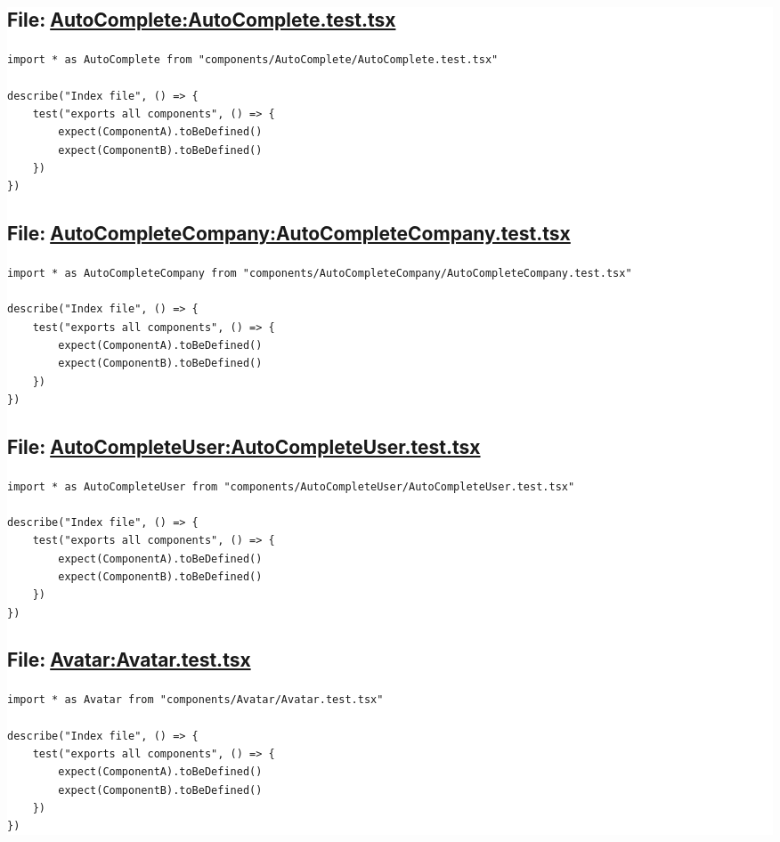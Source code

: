 ## File: [AutoComplete:AutoComplete.test.tsx](src/components/AutoComplete/__test__/AutoComplete.test.tsx)

````tsx
import * as AutoComplete from "components/AutoComplete/AutoComplete.test.tsx"

describe("Index file", () => {
	test("exports all components", () => {
		expect(ComponentA).toBeDefined()
		expect(ComponentB).toBeDefined()
	})
})

`````

## File: [AutoCompleteCompany:AutoCompleteCompany.test.tsx](src/components/AutoCompleteCompany/__test__/AutoCompleteCompany.test.tsx)

````tsx
import * as AutoCompleteCompany from "components/AutoCompleteCompany/AutoCompleteCompany.test.tsx"

describe("Index file", () => {
	test("exports all components", () => {
		expect(ComponentA).toBeDefined()
		expect(ComponentB).toBeDefined()
	})
})

`````

## File: [AutoCompleteUser:AutoCompleteUser.test.tsx](src/components/AutoCompleteUser/__test__/AutoCompleteUser.test.tsx)

````tsx
import * as AutoCompleteUser from "components/AutoCompleteUser/AutoCompleteUser.test.tsx"

describe("Index file", () => {
	test("exports all components", () => {
		expect(ComponentA).toBeDefined()
		expect(ComponentB).toBeDefined()
	})
})

`````

## File: [Avatar:Avatar.test.tsx](src/components/Avatar/__test__/Avatar.test.tsx)

````tsx
import * as Avatar from "components/Avatar/Avatar.test.tsx"

describe("Index file", () => {
	test("exports all components", () => {
		expect(ComponentA).toBeDefined()
		expect(ComponentB).toBeDefined()
	})
})

`````
